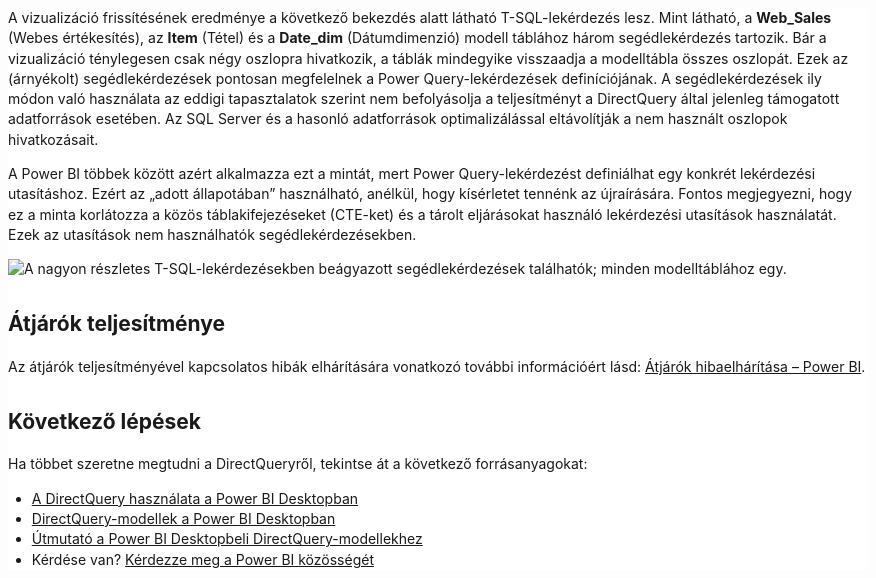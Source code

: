 A vizualizáció frissítésének eredménye a következő bekezdés alatt látható T-SQL-lekérdezés lesz. Mint látható, a **Web_Sales** (Webes értékesítés), az **Item** (Tétel) és a **Date_dim** (Dátumdimenzió) modell táblához három segédlekérdezés tartozik. Bár a vizualizáció ténylegesen csak négy oszlopra hivatkozik, a táblák mindegyike visszaadja a modelltábla összes oszlopát. Ezek az (árnyékolt) segédlekérdezések pontosan megfelelnek a Power Query-lekérdezések definíciójának. A segédlekérdezések ily módon való használata az eddigi tapasztalatok szerint nem befolyásolja a teljesítményt a DirectQuery által jelenleg támogatott adatforrások esetében. Az SQL Server és a hasonló adatforrások optimalizálással eltávolítják a nem használt oszlopok hivatkozásait.

A Power BI többek között azért alkalmazza ezt a mintát, mert Power Query-lekérdezést definiálhat egy konkrét lekérdezési utasításhoz. Ezért az „adott állapotában” használható, anélkül, hogy kísérletet tennénk az újraírására. Fontos megjegyezni, hogy ez a minta korlátozza a közös táblakifejezéseket (CTE-ket) és a tárolt eljárásokat használó lekérdezési utasítások használatát. Ezek az utasítások nem használhatók segédlekérdezésekben.

![A nagyon részletes T-SQL-lekérdezésekben beágyazott segédlekérdezések találhatók; minden modelltáblához egy.](media/desktop-directquery-troubleshoot/desktop-directquery-troubleshoot-example-query.png)

## <a name="gateway-performance"></a>Átjárók teljesítménye

Az átjárók teljesítményével kapcsolatos hibák elhárítására vonatkozó további információért lásd: [Átjárók hibaelhárítása – Power BI](service-gateway-onprem-tshoot.md).

## <a name="next-steps"></a>Következő lépések

Ha többet szeretne megtudni a DirectQueryről, tekintse át a következő forrásanyagokat:

- [A DirectQuery használata a Power BI Desktopban](desktop-use-directquery.md)
- [DirectQuery-modellek a Power BI Desktopban](desktop-directquery-about.md)
- [Útmutató a Power BI Desktopbeli DirectQuery-modellekhez](../guidance/directquery-model-guidance.md)
- Kérdése van? [Kérdezze meg a Power BI közösségét](https://community.powerbi.com/)
